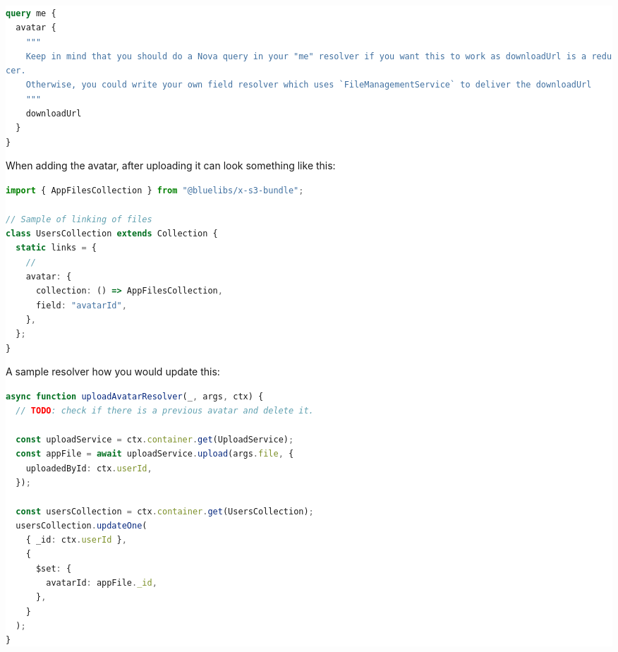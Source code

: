 ```graphql
query me {
  avatar {
    """
    Keep in mind that you should do a Nova query in your "me" resolver if you want this to work as downloadUrl is a reducer.
    Otherwise, you could write your own field resolver which uses `FileManagementService` to deliver the downloadUrl
    """
    downloadUrl
  }
}
```

When adding the avatar, after uploading it can look something like this:

```ts
import { AppFilesCollection } from "@bluelibs/x-s3-bundle";

// Sample of linking of files
class UsersCollection extends Collection {
  static links = {
    //
    avatar: {
      collection: () => AppFilesCollection,
      field: "avatarId",
    },
  };
}
```

A sample resolver how you would update this:

```ts
async function uploadAvatarResolver(_, args, ctx) {
  // TODO: check if there is a previous avatar and delete it.

  const uploadService = ctx.container.get(UploadService);
  const appFile = await uploadService.upload(args.file, {
    uploadedById: ctx.userId,
  });

  const usersCollection = ctx.container.get(UsersCollection);
  usersCollection.updateOne(
    { _id: ctx.userId },
    {
      $set: {
        avatarId: appFile._id,
      },
    }
  );
}
```
